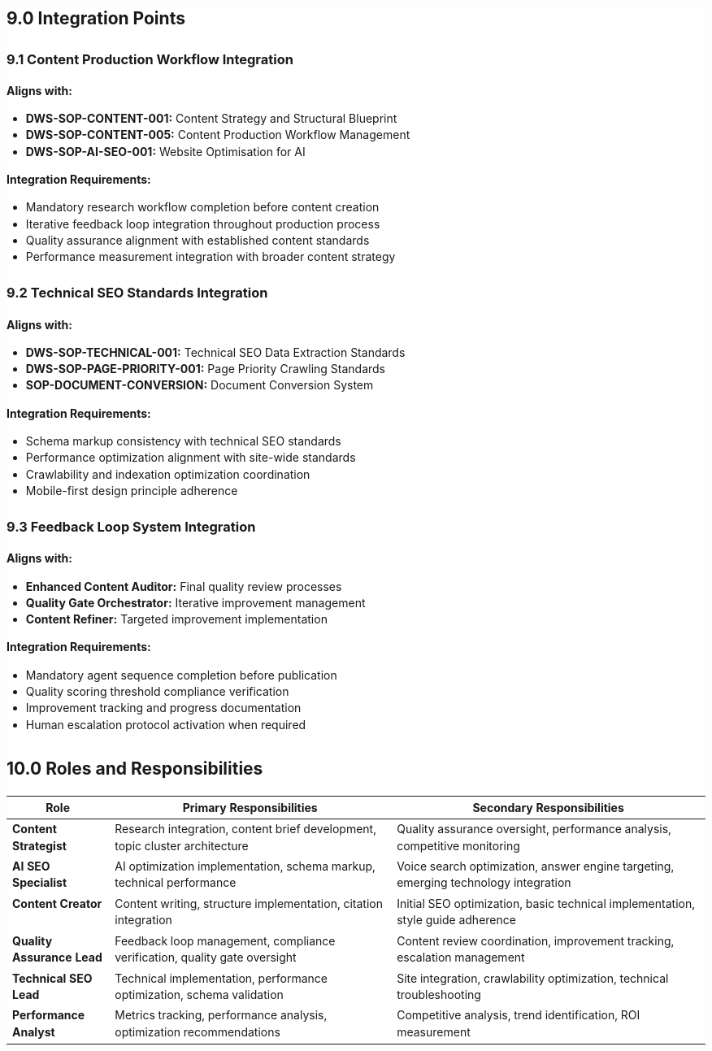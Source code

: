## 9.0 Integration Points

### 9.1 Content Production Workflow Integration

**Aligns with:**
- **DWS-SOP-CONTENT-001:** Content Strategy and Structural Blueprint
- **DWS-SOP-CONTENT-005:** Content Production Workflow Management
- **DWS-SOP-AI-SEO-001:** Website Optimisation for AI

**Integration Requirements:**
- Mandatory research workflow completion before content creation
- Iterative feedback loop integration throughout production process
- Quality assurance alignment with established content standards
- Performance measurement integration with broader content strategy

### 9.2 Technical SEO Standards Integration

**Aligns with:**
- **DWS-SOP-TECHNICAL-001:** Technical SEO Data Extraction Standards
- **DWS-SOP-PAGE-PRIORITY-001:** Page Priority Crawling Standards
- **SOP-DOCUMENT-CONVERSION:** Document Conversion System

**Integration Requirements:**
- Schema markup consistency with technical SEO standards
- Performance optimization alignment with site-wide standards
- Crawlability and indexation optimization coordination
- Mobile-first design principle adherence

### 9.3 Feedback Loop System Integration

**Aligns with:**
- **Enhanced Content Auditor:** Final quality review processes
- **Quality Gate Orchestrator:** Iterative improvement management
- **Content Refiner:** Targeted improvement implementation

**Integration Requirements:**
- Mandatory agent sequence completion before publication
- Quality scoring threshold compliance verification
- Improvement tracking and progress documentation
- Human escalation protocol activation when required

## 10.0 Roles and Responsibilities

| Role | Primary Responsibilities | Secondary Responsibilities |
|------|-------------------------|---------------------------|
| **Content Strategist** | Research integration, content brief development, topic cluster architecture | Quality assurance oversight, performance analysis, competitive monitoring |
| **AI SEO Specialist** | AI optimization implementation, schema markup, technical performance | Voice search optimization, answer engine targeting, emerging technology integration |
| **Content Creator** | Content writing, structure implementation, citation integration | Initial SEO optimization, basic technical implementation, style guide adherence |
| **Quality Assurance Lead** | Feedback loop management, compliance verification, quality gate oversight | Content review coordination, improvement tracking, escalation management |
| **Technical SEO Lead** | Technical implementation, performance optimization, schema validation | Site integration, crawlability optimization, technical troubleshooting |
| **Performance Analyst** | Metrics tracking, performance analysis, optimization recommendations | Competitive analysis, trend identification, ROI measurement |
